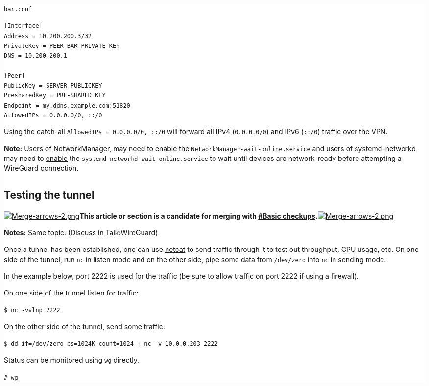 ```
bar.conf
```

```
[Interface]
Address = 10.200.200.3/32
PrivateKey = PEER_BAR_PRIVATE_KEY
DNS = 10.200.200.1

[Peer]
PublicKey = SERVER_PUBLICKEY
PresharedKey = PRE-SHARED KEY
Endpoint = my.ddns.example.com:51820
AllowedIPs = 0.0.0.0/0, ::/0
```

Using the catch-all `AllowedIPs = 0.0.0.0/0, ::/0` will forward all IPv4 (`0.0.0.0/0`) and IPv6 (`::/0`) traffic over the VPN.

**Note:** Users of [NetworkManager](https://wiki.archlinux.org/title/WireGuard/title/NetworkManager "NetworkManager"), may need to [enable](https://wiki.archlinux.org/title/WireGuard/title/Enable "Enable") the `NetworkManager-wait-online.service` and users of [systemd-networkd](https://wiki.archlinux.org/title/WireGuard/title/Systemd-networkd "Systemd-networkd") may need to [enable](https://wiki.archlinux.org/title/WireGuard/title/Enable "Enable") the `systemd-networkd-wait-online.service` to wait until devices are network-ready before attempting a WireGuard connection.

## Testing the tunnel

[![Merge-arrows-2.png](https://wiki.archlinux.org/images/c/c9/Merge-arrows-2.png)](https://wiki.archlinux.org/title/WireGuard/title/File:Merge-arrows-2.png)**This article or section is a candidate for merging with [\#Basic checkups](https://wiki.archlinux.org/title/WireGuard#Basic_checkups).**[![Merge-arrows-2.png](https://wiki.archlinux.org/images/c/c9/Merge-arrows-2.png)](https://wiki.archlinux.org/title/WireGuard/title/File:Merge-arrows-2.png)

**Notes:** Same topic. (Discuss in [Talk:WireGuard](https://wiki.archlinux.org/title/Talk:WireGuard))

Once a tunnel has been established, one can use [netcat](https://wiki.archlinux.org/title/WireGuard/title/Netcat "Netcat") to send traffic through it to test out throughput, CPU usage, etc. On one side of the tunnel, run `nc` in listen mode and on the other side, pipe some data from `/dev/zero` into `nc` in sending mode.

In the example below, port 2222 is used for the traffic (be sure to allow traffic on port 2222 if using a firewall).

On one side of the tunnel listen for traffic:

    $ nc -vvlnp 2222

On the other side of the tunnel, send some traffic:

    $ dd if=/dev/zero bs=1024K count=1024 | nc -v 10.0.0.203 2222

Status can be monitored using `wg` directly.

```
# wg
```

